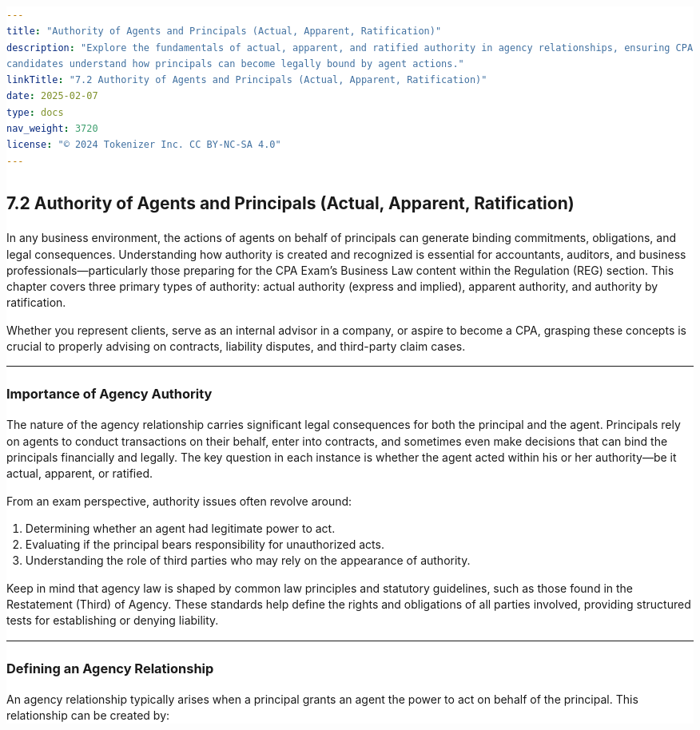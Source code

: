 ```yaml
---
title: "Authority of Agents and Principals (Actual, Apparent, Ratification)"
description: "Explore the fundamentals of actual, apparent, and ratified authority in agency relationships, ensuring CPA candidates understand how principals can become legally bound by agent actions."
linkTitle: "7.2 Authority of Agents and Principals (Actual, Apparent, Ratification)"
date: 2025-02-07
type: docs
nav_weight: 3720
license: "© 2024 Tokenizer Inc. CC BY-NC-SA 4.0"
---
```


## 7.2 Authority of Agents and Principals (Actual, Apparent, Ratification)

In any business environment, the actions of agents on behalf of principals can generate binding commitments, obligations, and legal consequences. Understanding how authority is created and recognized is essential for accountants, auditors, and business professionals—particularly those preparing for the CPA Exam’s Business Law content within the Regulation (REG) section. This chapter covers three primary types of authority: actual authority (express and implied), apparent authority, and authority by ratification.

Whether you represent clients, serve as an internal advisor in a company, or aspire to become a CPA, grasping these concepts is crucial to properly advising on contracts, liability disputes, and third-party claim cases.

--------------------------------------------------------------------------------

### Importance of Agency Authority

The nature of the agency relationship carries significant legal consequences for both the principal and the agent. Principals rely on agents to conduct transactions on their behalf, enter into contracts, and sometimes even make decisions that can bind the principals financially and legally. The key question in each instance is whether the agent acted within his or her authority—be it actual, apparent, or ratified.

From an exam perspective, authority issues often revolve around:
1. Determining whether an agent had legitimate power to act.  
2. Evaluating if the principal bears responsibility for unauthorized acts.  
3. Understanding the role of third parties who may rely on the appearance of authority.  

Keep in mind that agency law is shaped by common law principles and statutory guidelines, such as those found in the Restatement (Third) of Agency. These standards help define the rights and obligations of all parties involved, providing structured tests for establishing or denying liability.

--------------------------------------------------------------------------------

### Defining an Agency Relationship

An agency relationship typically arises when a principal grants an agent the power to act on behalf of the principal. This relationship can be created by:
